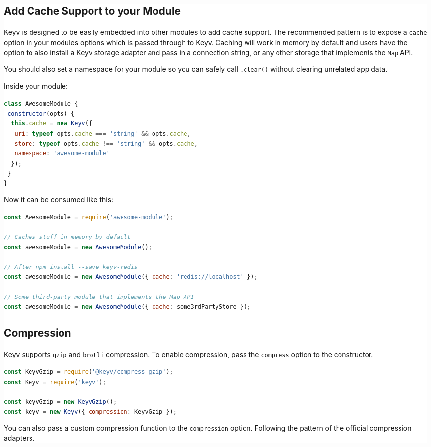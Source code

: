 ## Add Cache Support to your Module

Keyv is designed to be easily embedded into other modules to add cache support. The recommended pattern is to expose a `cache` option in your modules options which is passed through to Keyv. Caching will work in memory by default and users have the option to also install a Keyv storage adapter and pass in a connection string, or any other storage that implements the `Map` API.

You should also set a namespace for your module so you can safely call `.clear()` without clearing unrelated app data.

Inside your module:

```js
class AwesomeModule {
 constructor(opts) {
  this.cache = new Keyv({
   uri: typeof opts.cache === 'string' && opts.cache,
   store: typeof opts.cache !== 'string' && opts.cache,
   namespace: 'awesome-module'
  });
 }
}
```

Now it can be consumed like this:

```js
const AwesomeModule = require('awesome-module');

// Caches stuff in memory by default
const awesomeModule = new AwesomeModule();

// After npm install --save keyv-redis
const awesomeModule = new AwesomeModule({ cache: 'redis://localhost' });

// Some third-party module that implements the Map API
const awesomeModule = new AwesomeModule({ cache: some3rdPartyStore });
```

## Compression

Keyv supports `gzip` and `brotli` compression. To enable compression, pass the `compress` option to the constructor.

```js
const KeyvGzip = require('@keyv/compress-gzip');
const Keyv = require('keyv');

const keyvGzip = new KeyvGzip();
const keyv = new Keyv({ compression: KeyvGzip });
```

You can also pass a custom compression function to the `compression` option. Following the pattern of the official compression adapters.
